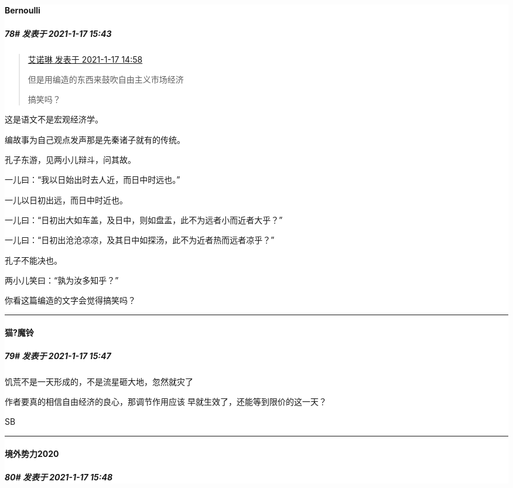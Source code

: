 ####  Bernoulli  
##### 78#       发表于 2021-1-17 15:43



<blockquote><a href="httphttps://bbs.saraba1st.com/2b/forum.php?mod=redirect&amp;goto=findpost&amp;pid=50063052&amp;ptid=1983214" target="_blank">艾诺琳 发表于 2021-1-17 14:58</a>

但是用编造的东西来鼓吹自由主义市场经济


搞笑吗？</blockquote>
这是语文不是宏观经济学。


编故事为自己观点发声那是先秦诸子就有的传统。


孔子东游，见两小儿辩斗，问其故。

一儿曰：“我以日始出时去人近，而日中时远也。”

一儿以日初出远，而日中时近也。

一儿曰：“日初出大如车盖，及日中，则如盘盂，此不为远者小而近者大乎？”

一儿曰：“日初出沧沧凉凉，及其日中如探汤，此不为近者热而远者凉乎？”

孔子不能决也。

两小儿笑曰：“孰为汝多知乎？”


你看这篇编造的文字会觉得搞笑吗？







*****

####  猫?魔铃  
##### 79#       发表于 2021-1-17 15:47




饥荒不是一天形成的，不是流星砸大地，忽然就灾了

作者要真的相信自由经济的良心，那调节作用应该 早就生效了，还能等到限价的这一天？

SB







*****

####  境外势力2020  
##### 80#       发表于 2021-1-17 15:48

